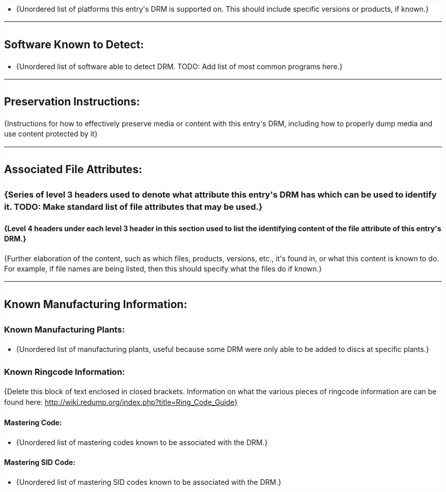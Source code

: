 * {Unordered list of platforms this entry's DRM is supported on. This should include specific versions or products, if known.}

***

## Software Known to Detect:

* {Unordered list of software able to detect DRM. TODO: Add list of most common programs here.}

***

## Preservation Instructions:

{Instructions for how to effectively preserve media or content with this entry's DRM, including how to properly dump media and use content protected by it}

*** 

## Associated File Attributes:

### {Series of level 3 headers used to denote what attribute this entry's DRM has which can be used to identify it. TODO: Make standard list of file attributes that may be used.}

#### {Level 4 headers under each level 3 header in this section used to list the identifying content of the file attribute of this entry's DRM.}
{Further elaboration of the content, such as which files, products, versions, etc., it's found in, or what this content is known to do. For example, if file names are being listed, then this should specify what the files do if known.}

***

## Known Manufacturing Information:

### Known Manufacturing Plants:

* {Unordered list of manufacturing plants, useful because some DRM were only able to be added to discs at specific plants.}
  
### Known Ringcode Information:

{Delete this block of text enclosed in closed brackets. Information on what the various pieces of ringcode information are can be found here: http://wiki.redump.org/index.php?title=Ring_Code_Guide}

#### Mastering Code:

* {Unordered list of mastering codes known to be associated with the DRM.}

#### Mastering SID Code:

* {Unordered list of mastering SID codes known to be associated with the DRM.}
